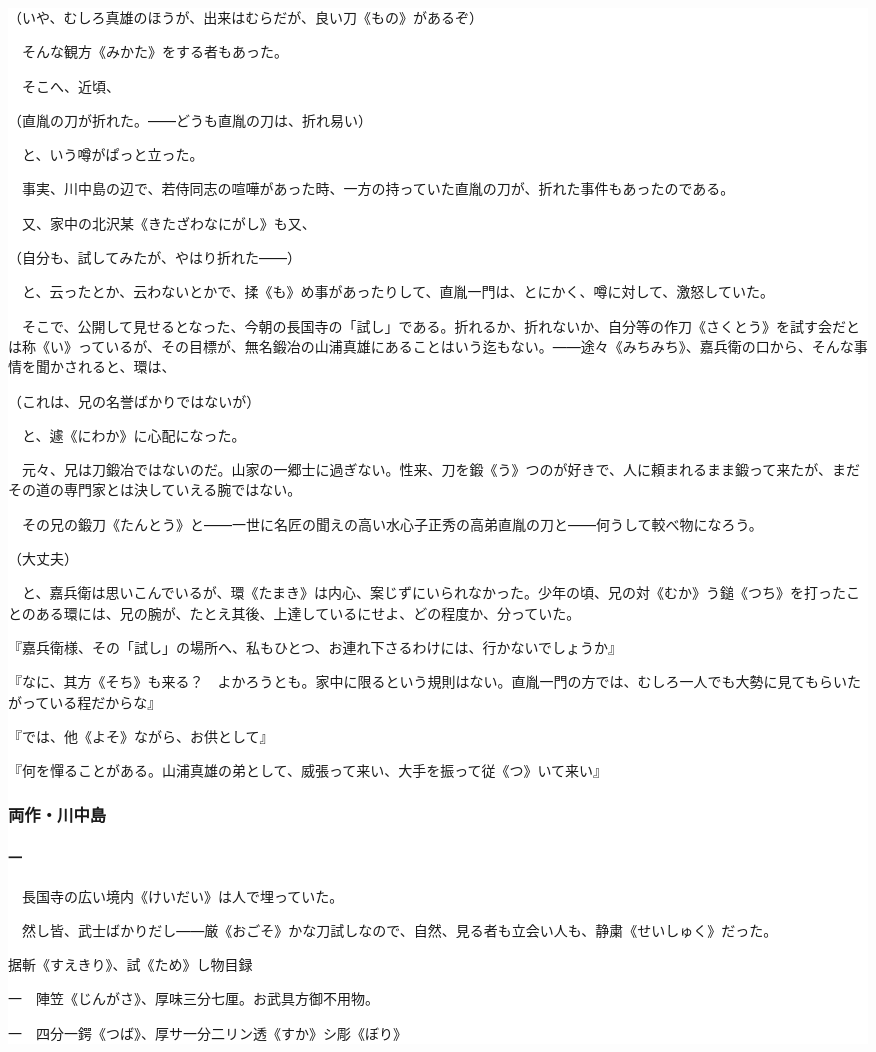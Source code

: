 （いや、むしろ真雄のほうが、出来はむらだが、良い刀《もの》があるぞ）

　そんな観方《みかた》をする者もあった。

　そこへ、近頃、

（直胤の刀が折れた。――どうも直胤の刀は、折れ易い）

　と、いう噂がぱっと立った。

　事実、川中島の辺で、若侍同志の喧嘩があった時、一方の持っていた直胤の刀が、折れた事件もあったのである。

　又、家中の北沢某《きたざわなにがし》も又、

（自分も、試してみたが、やはり折れた――）

　と、云ったとか、云わないとかで、揉《も》め事があったりして、直胤一門は、とにかく、噂に対して、激怒していた。

　そこで、公開して見せるとなった、今朝の長国寺の「試し」である。折れるか、折れないか、自分等の作刀《さくとう》を試す会だとは称《い》っているが、その目標が、無名鍛冶の山浦真雄にあることはいう迄もない。――途々《みちみち》、嘉兵衛の口から、そんな事情を聞かされると、環は、

（これは、兄の名誉ばかりではないが）

　と、遽《にわか》に心配になった。

　元々、兄は刀鍛冶ではないのだ。山家の一郷士に過ぎない。性来、刀を鍛《う》つのが好きで、人に頼まれるまま鍛って来たが、まだその道の専門家とは決していえる腕ではない。

　その兄の鍛刀《たんとう》と――一世に名匠の聞えの高い水心子正秀の高弟直胤の刀と――何うして較べ物になろう。

（大丈夫）

　と、嘉兵衛は思いこんでいるが、環《たまき》は内心、案じずにいられなかった。少年の頃、兄の対《むか》う鎚《つち》を打ったことのある環には、兄の腕が、たとえ其後、上達しているにせよ、どの程度か、分っていた。

『嘉兵衛様、その「試し」の場所へ、私もひとつ、お連れ下さるわけには、行かないでしょうか』

『なに、其方《そち》も来る？　よかろうとも。家中に限るという規則はない。直胤一門の方では、むしろ一人でも大勢に見てもらいたがっている程だからな』

『では、他《よそ》ながら、お供として』

『何を憚ることがある。山浦真雄の弟として、威張って来い、大手を振って従《つ》いて来い』





### 両作・川中島




#### 一




　長国寺の広い境内《けいだい》は人で埋っていた。

　然し皆、武士ばかりだし――厳《おごそ》かな刀試しなので、自然、見る者も立会い人も、静粛《せいしゅく》だった。


据斬《すえきり》、試《ため》し物目録



一　陣笠《じんがさ》、厚味三分七厘。お武具方御不用物。

一　四分一鍔《つば》、厚サ一分二リン透《すか》シ彫《ぼり》
